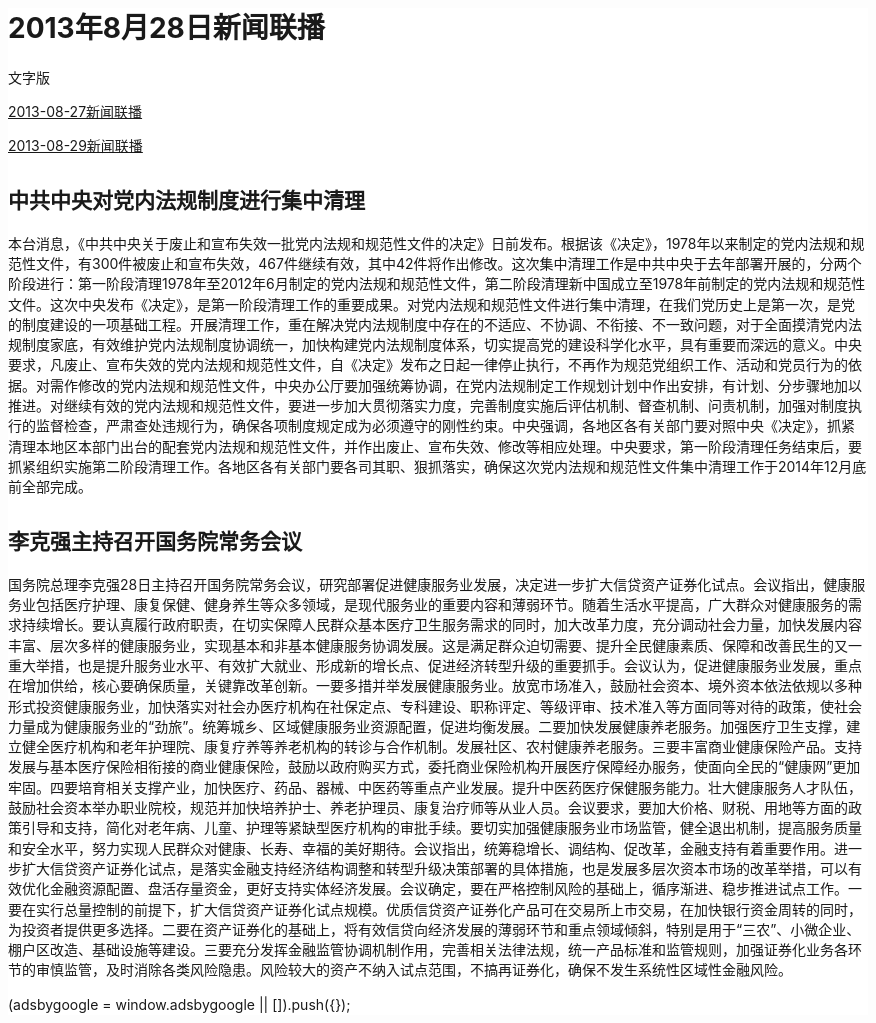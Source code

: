 







# 2013年8月28日新闻联播
 文字版








[2013-08-27新闻联播](/xinwenlianbo/20130827)


[2013-08-29新闻联播](/xinwenlianbo/20130829)





## 中共中央对党内法规制度进行集中清理


本台消息，《中共中央关于废止和宣布失效一批党内法规和规范性文件的决定》日前发布。根据该《决定》，1978年以来制定的党内法规和规范性文件，有300件被废止和宣布失效，467件继续有效，其中42件将作出修改。这次集中清理工作是中共中央于去年部署开展的，分两个阶段进行：第一阶段清理1978年至2012年6月制定的党内法规和规范性文件，第二阶段清理新中国成立至1978年前制定的党内法规和规范性文件。这次中央发布《决定》，是第一阶段清理工作的重要成果。对党内法规和规范性文件进行集中清理，在我们党历史上是第一次，是党的制度建设的一项基础工程。开展清理工作，重在解决党内法规制度中存在的不适应、不协调、不衔接、不一致问题，对于全面摸清党内法规制度家底，有效维护党内法规制度协调统一，加快构建党内法规制度体系，切实提高党的建设科学化水平，具有重要而深远的意义。中央要求，凡废止、宣布失效的党内法规和规范性文件，自《决定》发布之日起一律停止执行，不再作为规范党组织工作、活动和党员行为的依据。对需作修改的党内法规和规范性文件，中央办公厅要加强统筹协调，在党内法规制定工作规划计划中作出安排，有计划、分步骤地加以推进。对继续有效的党内法规和规范性文件，要进一步加大贯彻落实力度，完善制度实施后评估机制、督查机制、问责机制，加强对制度执行的监督检查，严肃查处违规行为，确保各项制度规定成为必须遵守的刚性约束。中央强调，各地区各有关部门要对照中央《决定》，抓紧清理本地区本部门出台的配套党内法规和规范性文件，并作出废止、宣布失效、修改等相应处理。中央要求，第一阶段清理任务结束后，要抓紧组织实施第二阶段清理工作。各地区各有关部门要各司其职、狠抓落实，确保这次党内法规和规范性文件集中清理工作于2014年12月底前全部完成。


## 李克强主持召开国务院常务会议


国务院总理李克强28日主持召开国务院常务会议，研究部署促进健康服务业发展，决定进一步扩大信贷资产证券化试点。会议指出，健康服务业包括医疗护理、康复保健、健身养生等众多领域，是现代服务业的重要内容和薄弱环节。随着生活水平提高，广大群众对健康服务的需求持续增长。要认真履行政府职责，在切实保障人民群众基本医疗卫生服务需求的同时，加大改革力度，充分调动社会力量，加快发展内容丰富、层次多样的健康服务业，实现基本和非基本健康服务协调发展。这是满足群众迫切需要、提升全民健康素质、保障和改善民生的又一重大举措，也是提升服务业水平、有效扩大就业、形成新的增长点、促进经济转型升级的重要抓手。会议认为，促进健康服务业发展，重点在增加供给，核心要确保质量，关键靠改革创新。一要多措并举发展健康服务业。放宽市场准入，鼓励社会资本、境外资本依法依规以多种形式投资健康服务业，加快落实对社会办医疗机构在社保定点、专科建设、职称评定、等级评审、技术准入等方面同等对待的政策，使社会力量成为健康服务业的“劲旅”。统筹城乡、区域健康服务业资源配置，促进均衡发展。二要加快发展健康养老服务。加强医疗卫生支撑，建立健全医疗机构和老年护理院、康复疗养等养老机构的转诊与合作机制。发展社区、农村健康养老服务。三要丰富商业健康保险产品。支持发展与基本医疗保险相衔接的商业健康保险，鼓励以政府购买方式，委托商业保险机构开展医疗保障经办服务，使面向全民的“健康网”更加牢固。四要培育相关支撑产业，加快医疗、药品、器械、中医药等重点产业发展。提升中医药医疗保健服务能力。壮大健康服务人才队伍，鼓励社会资本举办职业院校，规范并加快培养护士、养老护理员、康复治疗师等从业人员。会议要求，要加大价格、财税、用地等方面的政策引导和支持，简化对老年病、儿童、护理等紧缺型医疗机构的审批手续。要切实加强健康服务业市场监管，健全退出机制，提高服务质量和安全水平，努力实现人民群众对健康、长寿、幸福的美好期待。会议指出，统筹稳增长、调结构、促改革，金融支持有着重要作用。进一步扩大信贷资产证券化试点，是落实金融支持经济结构调整和转型升级决策部署的具体措施，也是发展多层次资本市场的改革举措，可以有效优化金融资源配置、盘活存量资金，更好支持实体经济发展。会议确定，要在严格控制风险的基础上，循序渐进、稳步推进试点工作。一要在实行总量控制的前提下，扩大信贷资产证券化试点规模。优质信贷资产证券化产品可在交易所上市交易，在加快银行资金周转的同时，为投资者提供更多选择。二要在资产证券化的基础上，将有效信贷向经济发展的薄弱环节和重点领域倾斜，特别是用于“三农”、小微企业、棚户区改造、基础设施等建设。三要充分发挥金融监管协调机制作用，完善相关法律法规，统一产品标准和监管规则，加强证券化业务各环节的审慎监管，及时消除各类风险隐患。风险较大的资产不纳入试点范围，不搞再证券化，确保不发生系统性区域性金融风险。





 (adsbygoogle = window.adsbygoogle || []).push({});
